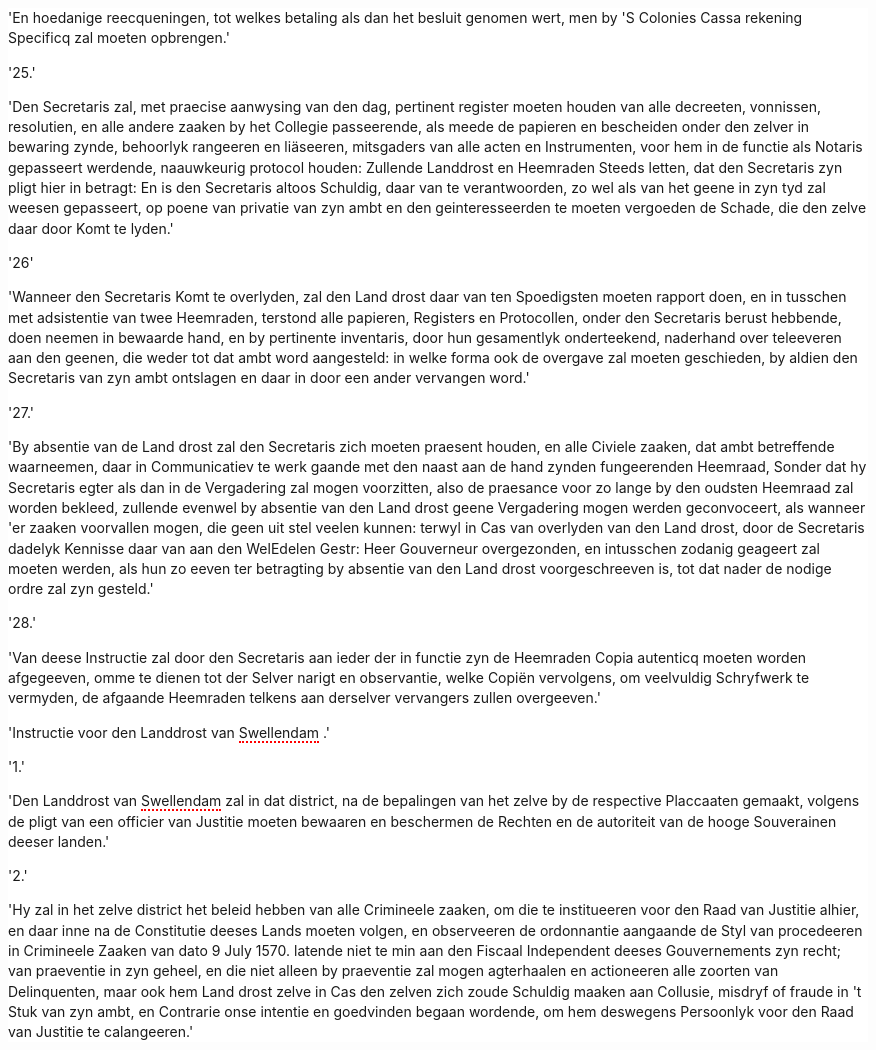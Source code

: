 'En hoedanige reecqueningen, tot welkes betaling als dan het besluit genomen wert, men by 'S Colonies Cassa rekening Specificq zal moeten opbrengen.'

'25.'

'Den Secretaris zal, met praecise aanwysing van den dag, pertinent register moeten houden van alle decreeten, vonnissen, resolutien, en alle andere zaaken by het Collegie passeerende, als meede de papieren en bescheiden onder den zelver in bewaring zynde, behoorlyk rangeeren en liäseeren, mitsgaders van alle acten en Instrumenten, voor hem in de functie als Notaris gepasseert werdende, naauwkeurig protocol houden: Zullende Landdrost en Heemraden Steeds letten, dat den Secretaris zyn pligt hier in betragt: En is den Secretaris altoos Schuldig, daar van te verantwoorden, zo wel als van het geene in zyn tyd zal weesen gepasseert, op poene van privatie van zyn ambt en den geinteresseerden te moeten vergoeden de Schade, die den zelve daar door Komt te lyden.'

'26'

'Wanneer den Secretaris Komt te overlyden, zal den Land drost daar van ten Spoedigsten moeten rapport doen, en in tusschen met adsistentie van twee Heemraden, terstond alle papieren, Registers en Protocollen, onder den Secretaris berust hebbende, doen neemen in bewaarde hand, en by pertinente inventaris, door hun gesamentlyk onderteekend, naderhand over teleeveren aan den geenen, die weder tot dat ambt word aangesteld: in welke forma ook de overgave zal moeten geschieden, by aldien den Secretaris van zyn ambt ontslagen en daar in door een ander vervangen word.'

'27.'

'By absentie van de Land drost zal den Secretaris zich moeten praesent houden, en alle Civiele zaaken, dat ambt betreffende waarneemen, daar in Communicatiev te werk gaande met den naast aan de hand zynden fungeerenden Heemraad, Sonder dat hy Secretaris egter als dan in de Vergadering zal mogen voorzitten, also de praesance voor zo lange by den oudsten Heemraad zal worden bekleed, zullende evenwel by absentie van den Land drost geene Vergadering mogen werden geconvoceert, als wanneer 'er zaaken voorvallen mogen, die geen uit stel veelen kunnen: terwyl in Cas van overlyden van den Land drost, door de Secretaris dadelyk Kennisse daar van aan den WelEdelen Gestr: Heer Gouverneur overgezonden, en intusschen zodanig geageert zal moeten werden, als hun zo eeven ter betragting by absentie van den Land drost voorgeschreeven is, tot dat nader de nodige ordre zal zyn gesteld.'

'28.'

'Van deese Instructie zal door den Secretaris aan ieder der in functie zyn de Heemraden Copia autenticq moeten worden afgegeeven, omme te dienen tot der Selver narigt en observantie, welke Copiën vervolgens, om veelvuldig Schryfwerk te vermyden, de afgaande Heemraden telkens aan derselver vervangers zullen overgeeven.'

'Instructie voor den Landdrost van <span style="border-bottom: 2px dotted #FF0000;">Swellendam</span> .'

'1.'

'Den Landdrost van <span style="border-bottom: 2px dotted #FF0000;">Swellendam</span> zal in dat district, na de bepalingen van het zelve by de respective Placcaaten gemaakt, volgens de pligt van een officier van Justitie moeten bewaaren en beschermen de Rechten en de autoriteit van de hooge Souverainen deeser landen.'

'2.'

'Hy zal in het zelve district het beleid hebben van alle Crimineele zaaken, om die te institueeren voor den Raad van Justitie alhier, en daar inne na de Constitutie deeses Lands moeten volgen, en observeeren de ordonnantie aangaande de Styl van procedeeren in Crimineele Zaaken van dato 9 July 1570. latende niet te min aan den Fiscaal Independent deeses Gouvernements zyn recht; van praeventie in zyn geheel, en die niet alleen by praeventie zal mogen agterhaalen en actioneeren alle zoorten van Delinquenten, maar ook hem Land drost zelve in Cas den zelven zich zoude Schuldig maaken aan Collusie, misdryf of fraude in 't Stuk van zyn ambt, en Contrarie onse intentie en goedvinden begaan wordende, om hem deswegens Persoonlyk voor den Raad van Justitie te calangeeren.'
